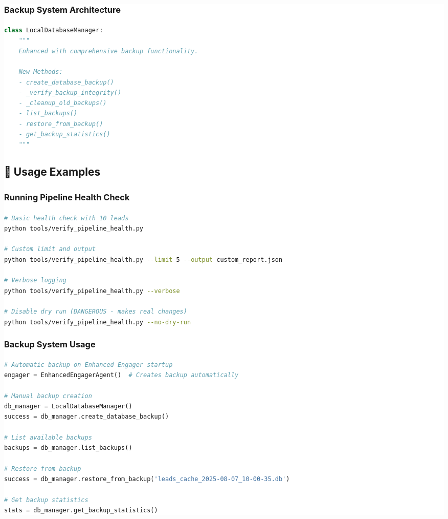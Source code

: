 ### Backup System Architecture
```python
class LocalDatabaseManager:
    """
    Enhanced with comprehensive backup functionality.
    
    New Methods:
    - create_database_backup()
    - _verify_backup_integrity()
    - _cleanup_old_backups()
    - list_backups()
    - restore_from_backup()
    - get_backup_statistics()
    """
```

## 🚀 Usage Examples

### Running Pipeline Health Check
```bash
# Basic health check with 10 leads
python tools/verify_pipeline_health.py

# Custom limit and output
python tools/verify_pipeline_health.py --limit 5 --output custom_report.json

# Verbose logging
python tools/verify_pipeline_health.py --verbose

# Disable dry run (DANGEROUS - makes real changes)
python tools/verify_pipeline_health.py --no-dry-run
```

### Backup System Usage
```python
# Automatic backup on Enhanced Engager startup
engager = EnhancedEngagerAgent()  # Creates backup automatically

# Manual backup creation
db_manager = LocalDatabaseManager()
success = db_manager.create_database_backup()

# List available backups
backups = db_manager.list_backups()

# Restore from backup
success = db_manager.restore_from_backup('leads_cache_2025-08-07_10-00-35.db')

# Get backup statistics
stats = db_manager.get_backup_statistics()
```

